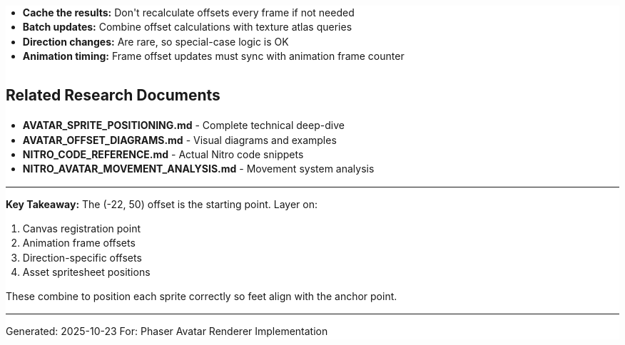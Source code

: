 - **Cache the results:** Don't recalculate offsets every frame if not needed
- **Batch updates:** Combine offset calculations with texture atlas queries
- **Direction changes:** Are rare, so special-case logic is OK
- **Animation timing:** Frame offset updates must sync with animation frame counter

## Related Research Documents

- **AVATAR_SPRITE_POSITIONING.md** - Complete technical deep-dive
- **AVATAR_OFFSET_DIAGRAMS.md** - Visual diagrams and examples
- **NITRO_CODE_REFERENCE.md** - Actual Nitro code snippets
- **NITRO_AVATAR_MOVEMENT_ANALYSIS.md** - Movement system analysis

---

**Key Takeaway:** The (-22, 50) offset is the starting point. Layer on:
1. Canvas registration point
2. Animation frame offsets
3. Direction-specific offsets
4. Asset spritesheet positions

These combine to position each sprite correctly so feet align with the anchor point.

---

Generated: 2025-10-23
For: Phaser Avatar Renderer Implementation
